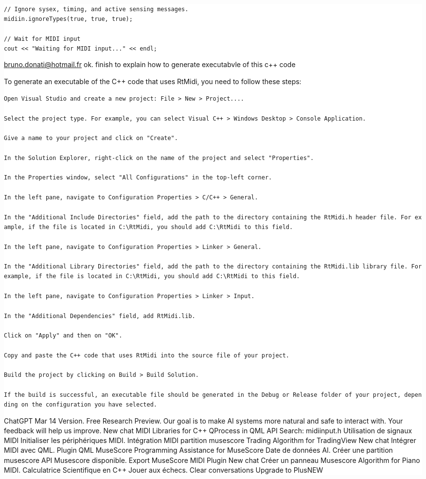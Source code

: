     // Ignore sysex, timing, and active sensing messages.
    midiin.ignoreTypes(true, true, true);

    // Wait for MIDI input
    cout << "Waiting for MIDI input..." << endl;

bruno.donati@hotmail.fr
ok. finish to explain how to generate executabvle of this c++ code

To generate an executable of the C++ code that uses RtMidi, you need to follow these steps:

    Open Visual Studio and create a new project: File > New > Project....

    Select the project type. For example, you can select Visual C++ > Windows Desktop > Console Application.

    Give a name to your project and click on "Create".

    In the Solution Explorer, right-click on the name of the project and select "Properties".

    In the Properties window, select "All Configurations" in the top-left corner.

    In the left pane, navigate to Configuration Properties > C/C++ > General.

    In the "Additional Include Directories" field, add the path to the directory containing the RtMidi.h header file. For example, if the file is located in C:\RtMidi, you should add C:\RtMidi to this field.

    In the left pane, navigate to Configuration Properties > Linker > General.

    In the "Additional Library Directories" field, add the path to the directory containing the RtMidi.lib library file. For example, if the file is located in C:\RtMidi, you should add C:\RtMidi to this field.

    In the left pane, navigate to Configuration Properties > Linker > Input.

    In the "Additional Dependencies" field, add RtMidi.lib.

    Click on "Apply" and then on "OK".

    Copy and paste the C++ code that uses RtMidi into the source file of your project.

    Build the project by clicking on Build > Build Solution.

    If the build is successful, an executable file should be generated in the Debug or Release folder of your project, depending on the configuration you have selected.

ChatGPT Mar 14 Version. Free Research Preview. Our goal is to make AI systems more natural and safe to interact with. Your feedback will help us improve.
New chat
MIDI Libraries for C++
QProcess in QML
API Search: midiinput.h
Utilisation de signaux MIDI
Initialiser les périphériques MIDI.
Intégration MIDI partition musescore
Trading Algorithm for TradingView
New chat
Intégrer MIDI avec QML.
Plugin QML MuseScore
Programming Assistance for MuseScore
Date de données AI.
Créer une partition musescore
API Musescore disponible.
Export MuseScore MIDI Plugin
New chat
Créer un panneau Musescore
Algorithm for Piano MIDI.
Calculatrice Scientifique en C++
Jouer aux échecs.
Clear conversations
Upgrade to PlusNEW
